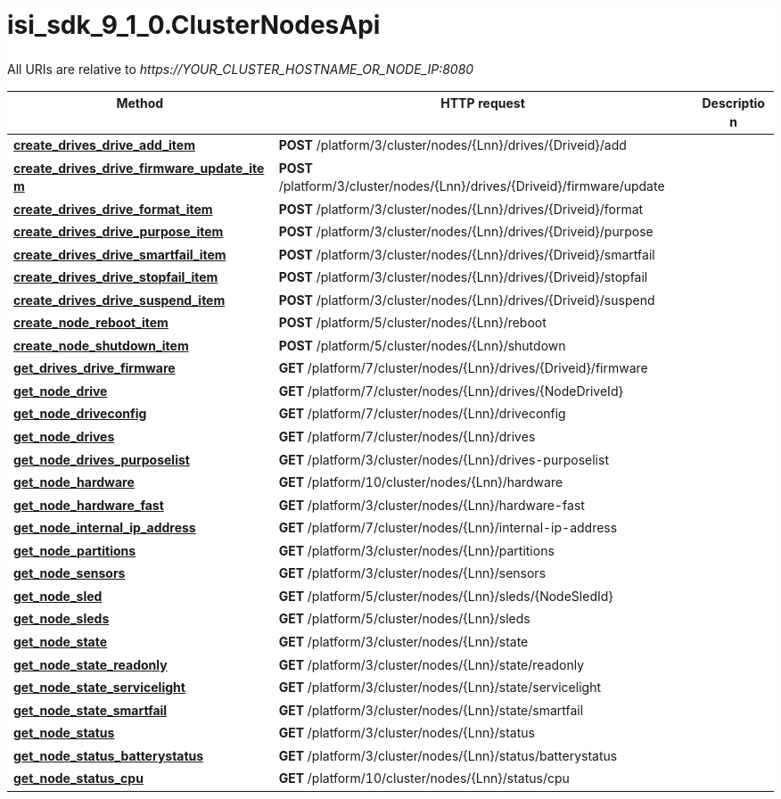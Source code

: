 # isi_sdk_9_1_0.ClusterNodesApi

All URIs are relative to *https://YOUR_CLUSTER_HOSTNAME_OR_NODE_IP:8080*

Method | HTTP request | Description
------------- | ------------- | -------------
[**create_drives_drive_add_item**](ClusterNodesApi.md#create_drives_drive_add_item) | **POST** /platform/3/cluster/nodes/{Lnn}/drives/{Driveid}/add | 
[**create_drives_drive_firmware_update_item**](ClusterNodesApi.md#create_drives_drive_firmware_update_item) | **POST** /platform/3/cluster/nodes/{Lnn}/drives/{Driveid}/firmware/update | 
[**create_drives_drive_format_item**](ClusterNodesApi.md#create_drives_drive_format_item) | **POST** /platform/3/cluster/nodes/{Lnn}/drives/{Driveid}/format | 
[**create_drives_drive_purpose_item**](ClusterNodesApi.md#create_drives_drive_purpose_item) | **POST** /platform/3/cluster/nodes/{Lnn}/drives/{Driveid}/purpose | 
[**create_drives_drive_smartfail_item**](ClusterNodesApi.md#create_drives_drive_smartfail_item) | **POST** /platform/3/cluster/nodes/{Lnn}/drives/{Driveid}/smartfail | 
[**create_drives_drive_stopfail_item**](ClusterNodesApi.md#create_drives_drive_stopfail_item) | **POST** /platform/3/cluster/nodes/{Lnn}/drives/{Driveid}/stopfail | 
[**create_drives_drive_suspend_item**](ClusterNodesApi.md#create_drives_drive_suspend_item) | **POST** /platform/3/cluster/nodes/{Lnn}/drives/{Driveid}/suspend | 
[**create_node_reboot_item**](ClusterNodesApi.md#create_node_reboot_item) | **POST** /platform/5/cluster/nodes/{Lnn}/reboot | 
[**create_node_shutdown_item**](ClusterNodesApi.md#create_node_shutdown_item) | **POST** /platform/5/cluster/nodes/{Lnn}/shutdown | 
[**get_drives_drive_firmware**](ClusterNodesApi.md#get_drives_drive_firmware) | **GET** /platform/7/cluster/nodes/{Lnn}/drives/{Driveid}/firmware | 
[**get_node_drive**](ClusterNodesApi.md#get_node_drive) | **GET** /platform/7/cluster/nodes/{Lnn}/drives/{NodeDriveId} | 
[**get_node_driveconfig**](ClusterNodesApi.md#get_node_driveconfig) | **GET** /platform/7/cluster/nodes/{Lnn}/driveconfig | 
[**get_node_drives**](ClusterNodesApi.md#get_node_drives) | **GET** /platform/7/cluster/nodes/{Lnn}/drives | 
[**get_node_drives_purposelist**](ClusterNodesApi.md#get_node_drives_purposelist) | **GET** /platform/3/cluster/nodes/{Lnn}/drives-purposelist | 
[**get_node_hardware**](ClusterNodesApi.md#get_node_hardware) | **GET** /platform/10/cluster/nodes/{Lnn}/hardware | 
[**get_node_hardware_fast**](ClusterNodesApi.md#get_node_hardware_fast) | **GET** /platform/3/cluster/nodes/{Lnn}/hardware-fast | 
[**get_node_internal_ip_address**](ClusterNodesApi.md#get_node_internal_ip_address) | **GET** /platform/7/cluster/nodes/{Lnn}/internal-ip-address | 
[**get_node_partitions**](ClusterNodesApi.md#get_node_partitions) | **GET** /platform/3/cluster/nodes/{Lnn}/partitions | 
[**get_node_sensors**](ClusterNodesApi.md#get_node_sensors) | **GET** /platform/3/cluster/nodes/{Lnn}/sensors | 
[**get_node_sled**](ClusterNodesApi.md#get_node_sled) | **GET** /platform/5/cluster/nodes/{Lnn}/sleds/{NodeSledId} | 
[**get_node_sleds**](ClusterNodesApi.md#get_node_sleds) | **GET** /platform/5/cluster/nodes/{Lnn}/sleds | 
[**get_node_state**](ClusterNodesApi.md#get_node_state) | **GET** /platform/3/cluster/nodes/{Lnn}/state | 
[**get_node_state_readonly**](ClusterNodesApi.md#get_node_state_readonly) | **GET** /platform/3/cluster/nodes/{Lnn}/state/readonly | 
[**get_node_state_servicelight**](ClusterNodesApi.md#get_node_state_servicelight) | **GET** /platform/3/cluster/nodes/{Lnn}/state/servicelight | 
[**get_node_state_smartfail**](ClusterNodesApi.md#get_node_state_smartfail) | **GET** /platform/3/cluster/nodes/{Lnn}/state/smartfail | 
[**get_node_status**](ClusterNodesApi.md#get_node_status) | **GET** /platform/3/cluster/nodes/{Lnn}/status | 
[**get_node_status_batterystatus**](ClusterNodesApi.md#get_node_status_batterystatus) | **GET** /platform/3/cluster/nodes/{Lnn}/status/batterystatus | 
[**get_node_status_cpu**](ClusterNodesApi.md#get_node_status_cpu) | **GET** /platform/10/cluster/nodes/{Lnn}/status/cpu | 
